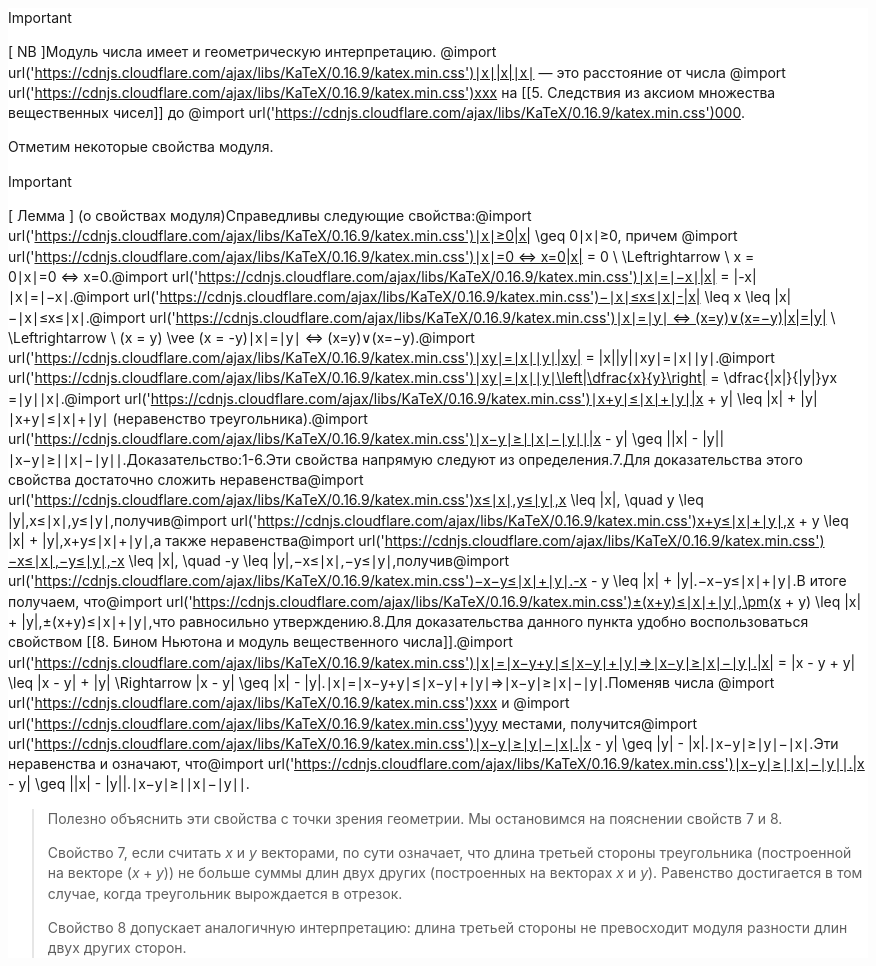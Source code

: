 > [!important]  
> [ NB ]Модуль числа имеет и геометрическую интерпретацию. @import url('https://cdnjs.cloudflare.com/ajax/libs/KaTeX/0.16.9/katex.min.css')∣x∣|x|∣x∣﻿ — это расстояние от числа @import url('https://cdnjs.cloudflare.com/ajax/libs/KaTeX/0.16.9/katex.min.css')xxx﻿ на [[5. Следствия из аксиом множества вещественных чисел]] до @import url('https://cdnjs.cloudflare.com/ajax/libs/KaTeX/0.16.9/katex.min.css')000﻿.  

Отметим некоторые свойства модуля.

> [!important]  
> [ Лемма ] (о свойствах модуля)Справедливы следующие свойства:@import url('https://cdnjs.cloudflare.com/ajax/libs/KaTeX/0.16.9/katex.min.css')∣x∣≥0|x| \geq 0∣x∣≥0﻿, причем @import url('https://cdnjs.cloudflare.com/ajax/libs/KaTeX/0.16.9/katex.min.css')∣x∣=0 ⇔ x=0|x| = 0 \ \Leftrightarrow \ x = 0∣x∣=0 ⇔ x=0﻿.@import url('https://cdnjs.cloudflare.com/ajax/libs/KaTeX/0.16.9/katex.min.css')∣x∣=∣−x∣|x| = |-x|∣x∣=∣−x∣﻿.@import url('https://cdnjs.cloudflare.com/ajax/libs/KaTeX/0.16.9/katex.min.css')−∣x∣≤x≤∣x∣-|x| \leq x \leq |x|−∣x∣≤x≤∣x∣﻿.@import url('https://cdnjs.cloudflare.com/ajax/libs/KaTeX/0.16.9/katex.min.css')∣x∣=∣y∣ ⇔ (x=y)∨(x=−y)|x|=|y| \ \Leftrightarrow \ (x = y) \vee (x = -y)∣x∣=∣y∣ ⇔ (x=y)∨(x=−y)﻿.@import url('https://cdnjs.cloudflare.com/ajax/libs/KaTeX/0.16.9/katex.min.css')∣xy∣=∣x∣∣y∣|xy| = |x||y|∣xy∣=∣x∣∣y∣﻿.@import url('https://cdnjs.cloudflare.com/ajax/libs/KaTeX/0.16.9/katex.min.css')∣xy∣=∣x∣∣y∣\left|\dfrac{x}{y}\right| = \dfrac{|x|}{|y|}​yx​​=∣y∣∣x∣​﻿.@import url('https://cdnjs.cloudflare.com/ajax/libs/KaTeX/0.16.9/katex.min.css')∣x+y∣≤∣x∣+∣y∣|x + y| \leq |x| + |y|∣x+y∣≤∣x∣+∣y∣﻿ (неравенство треугольника).@import url('https://cdnjs.cloudflare.com/ajax/libs/KaTeX/0.16.9/katex.min.css')∣x−y∣≥∣∣x∣−∣y∣∣|x - y| \geq ||x| - |y||∣x−y∣≥∣∣x∣−∣y∣∣﻿.Доказательство:1-6.Эти свойства напрямую следуют из определения.7.Для доказательства этого свойства достаточно сложить неравенства@import url('https://cdnjs.cloudflare.com/ajax/libs/KaTeX/0.16.9/katex.min.css')x≤∣x∣,y≤∣y∣,x \leq |x|, \quad y \leq |y|,x≤∣x∣,y≤∣y∣,получив@import url('https://cdnjs.cloudflare.com/ajax/libs/KaTeX/0.16.9/katex.min.css')x+y≤∣x∣+∣y∣,x + y \leq |x| + |y|,x+y≤∣x∣+∣y∣,а также неравенства@import url('https://cdnjs.cloudflare.com/ajax/libs/KaTeX/0.16.9/katex.min.css')−x≤∣x∣,−y≤∣y∣,-x \leq |x|, \quad -y \leq |y|,−x≤∣x∣,−y≤∣y∣,получив@import url('https://cdnjs.cloudflare.com/ajax/libs/KaTeX/0.16.9/katex.min.css')−x−y≤∣x∣+∣y∣.-x - y \leq |x| + |y|.−x−y≤∣x∣+∣y∣.В итоге получаем, что@import url('https://cdnjs.cloudflare.com/ajax/libs/KaTeX/0.16.9/katex.min.css')±(x+y)≤∣x∣+∣y∣,\pm(x + y) \leq |x| + |y|,±(x+y)≤∣x∣+∣y∣,что равносильно утверждению.8.Для доказательства данного пункта удобно воспользоваться свойством [[8. Бином Ньютона и модуль вещественного числа]].@import url('https://cdnjs.cloudflare.com/ajax/libs/KaTeX/0.16.9/katex.min.css')∣x∣=∣x−y+y∣≤∣x−y∣+∣y∣⇒∣x−y∣≥∣x∣−∣y∣.|x| = |x - y + y| \leq |x - y| + |y| \Rightarrow |x - y| \geq |x| - |y|.∣x∣=∣x−y+y∣≤∣x−y∣+∣y∣⇒∣x−y∣≥∣x∣−∣y∣.Поменяв числа @import url('https://cdnjs.cloudflare.com/ajax/libs/KaTeX/0.16.9/katex.min.css')xxx﻿ и @import url('https://cdnjs.cloudflare.com/ajax/libs/KaTeX/0.16.9/katex.min.css')yyy﻿ местами, получится@import url('https://cdnjs.cloudflare.com/ajax/libs/KaTeX/0.16.9/katex.min.css')∣x−y∣≥∣y∣−∣x∣.|x - y| \geq |y| - |x|.∣x−y∣≥∣y∣−∣x∣.Эти неравенства и означают, что@import url('https://cdnjs.cloudflare.com/ajax/libs/KaTeX/0.16.9/katex.min.css')∣x−y∣≥∣∣x∣−∣y∣∣.|x - y| \geq ||x| - |y||.∣x−y∣≥∣∣x∣−∣y∣∣.  

> Полезно объяснить эти свойства с точки зрения геометрии. Мы остановимся на пояснении свойств 7 и 8.
> 
> Свойство 7, если считать $x$﻿ и $y$﻿ векторами, по сути означает, что длина третьей стороны треугольника (построенной на векторе $(x+y)$﻿) не больше суммы длин двух других (построенных на векторах $x$﻿ и $y$﻿). Равенство достигается в том случае, когда треугольник вырождается в отрезок.
> 
> Свойство 8 допускает аналогичную интерпретацию: длина третьей стороны не превосходит модуля разности длин двух других сторон.